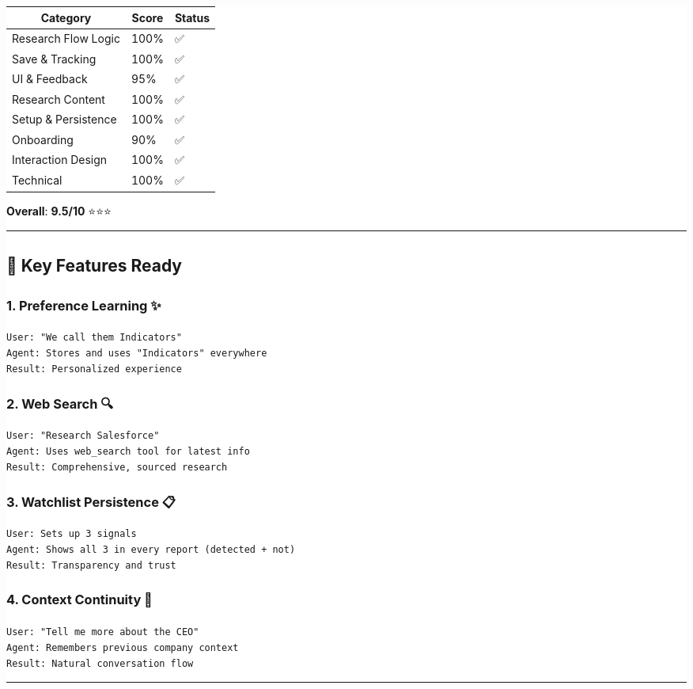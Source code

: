 | Category | Score | Status |
|----------|-------|--------|
| Research Flow Logic | 100% | ✅ |
| Save & Tracking | 100% | ✅ |
| UI & Feedback | 95% | ✅ |
| Research Content | 100% | ✅ |
| Setup & Persistence | 100% | ✅ |
| Onboarding | 90% | ✅ |
| Interaction Design | 100% | ✅ |
| Technical | 100% | ✅ |

**Overall**: **9.5/10** ⭐⭐⭐

---

## 🎯 **Key Features Ready**

### **1. Preference Learning** ✨
```
User: "We call them Indicators"
Agent: Stores and uses "Indicators" everywhere
Result: Personalized experience
```

### **2. Web Search** 🔍
```
User: "Research Salesforce"
Agent: Uses web_search tool for latest info
Result: Comprehensive, sourced research
```

### **3. Watchlist Persistence** 📋
```
User: Sets up 3 signals
Agent: Shows all 3 in every report (detected + not)
Result: Transparency and trust
```

### **4. Context Continuity** 🧠
```
User: "Tell me more about the CEO"
Agent: Remembers previous company context
Result: Natural conversation flow
```

---
